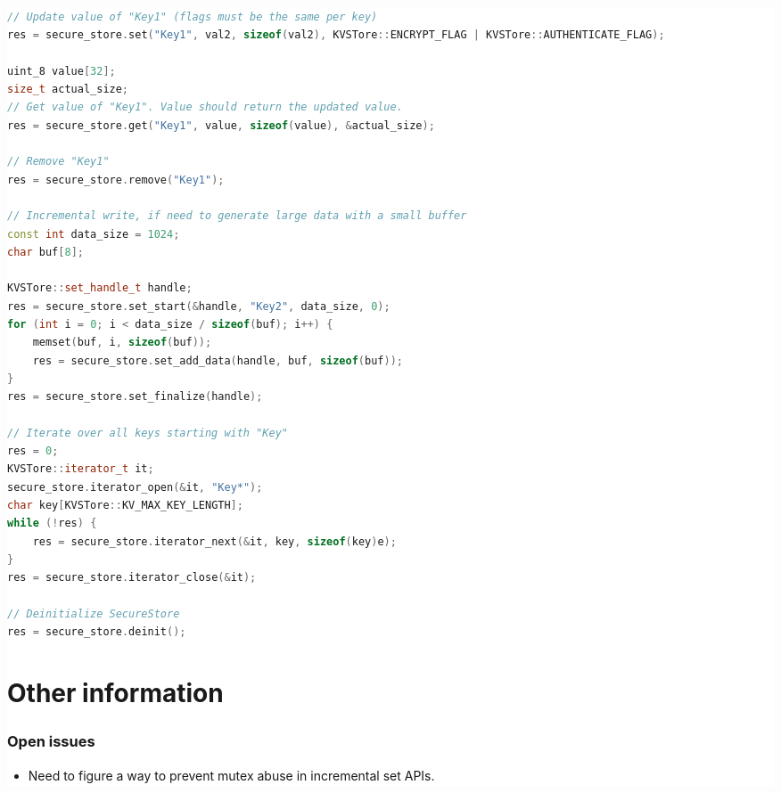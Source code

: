 ```C++
// Update value of "Key1" (flags must be the same per key)
res = secure_store.set("Key1", val2, sizeof(val2), KVSTore::ENCRYPT_FLAG | KVSTore::AUTHENTICATE_FLAG);

uint_8 value[32];
size_t actual_size;
// Get value of "Key1". Value should return the updated value.
res = secure_store.get("Key1", value, sizeof(value), &actual_size);

// Remove "Key1"
res = secure_store.remove("Key1");

// Incremental write, if need to generate large data with a small buffer
const int data_size = 1024;
char buf[8];

KVSTore::set_handle_t handle;
res = secure_store.set_start(&handle, "Key2", data_size, 0);
for (int i = 0; i < data_size / sizeof(buf); i++) {
	memset(buf, i, sizeof(buf));
	res = secure_store.set_add_data(handle, buf, sizeof(buf));
}
res = secure_store.set_finalize(handle);

// Iterate over all keys starting with "Key"
res = 0;
KVSTore::iterator_t it;
secure_store.iterator_open(&it, "Key*");
char key[KVSTore::KV_MAX_KEY_LENGTH];
while (!res) {
    res = secure_store.iterator_next(&it, key, sizeof(key)e);
}
res = secure_store.iterator_close(&it);

// Deinitialize SecureStore
res = secure_store.deinit();
```
# Other information

### Open issues
- Need to figure a way to prevent mutex abuse in incremental set APIs.
